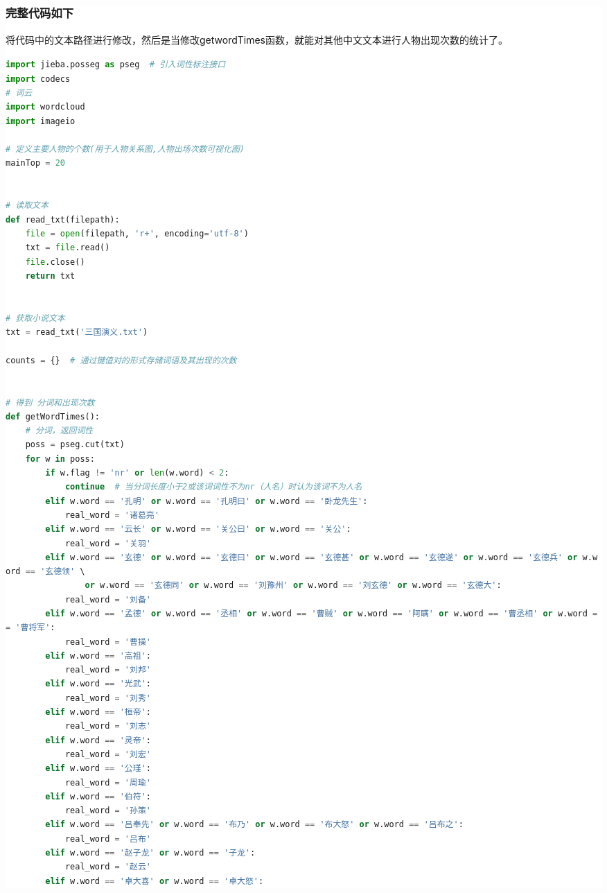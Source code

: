 
### 完整代码如下
将代码中的文本路径进行修改，然后是当修改getwordTimes函数，就能对其他中文文本进行人物出现次数的统计了。
```python
import jieba.posseg as pseg  # 引入词性标注接口  
import codecs  
# 词云  
import wordcloud  
import imageio  
  
# 定义主要人物的个数(用于人物关系图,人物出场次数可视化图)  
mainTop = 20  
  
  
# 读取文本  
def read_txt(filepath):  
    file = open(filepath, 'r+', encoding='utf-8')  
    txt = file.read()  
    file.close()  
    return txt  
  
  
# 获取小说文本  
txt = read_txt('三国演义.txt')  
  
counts = {}  # 通过键值对的形式存储词语及其出现的次数  
  
  
# 得到 分词和出现次数  
def getWordTimes():  
    # 分词，返回词性  
    poss = pseg.cut(txt)  
    for w in poss:  
        if w.flag != 'nr' or len(w.word) < 2:  
            continue  # 当分词长度小于2或该词词性不为nr（人名）时认为该词不为人名  
        elif w.word == '孔明' or w.word == '孔明曰' or w.word == '卧龙先生':  
            real_word = '诸葛亮'  
        elif w.word == '云长' or w.word == '关公曰' or w.word == '关公':  
            real_word = '关羽'  
        elif w.word == '玄德' or w.word == '玄德曰' or w.word == '玄德甚' or w.word == '玄德遂' or w.word == '玄德兵' or w.word == '玄德领' \  
                or w.word == '玄德同' or w.word == '刘豫州' or w.word == '刘玄德' or w.word == '玄德大':  
            real_word = '刘备'  
        elif w.word == '孟德' or w.word == '丞相' or w.word == '曹贼' or w.word == '阿瞒' or w.word == '曹丞相' or w.word == '曹将军':  
            real_word = '曹操'  
        elif w.word == '高祖':  
            real_word = '刘邦'  
        elif w.word == '光武':  
            real_word = '刘秀'  
        elif w.word == '桓帝':  
            real_word = '刘志'  
        elif w.word == '灵帝':  
            real_word = '刘宏'  
        elif w.word == '公瑾':  
            real_word = '周瑜'  
        elif w.word == '伯符':  
            real_word = '孙策'  
        elif w.word == '吕奉先' or w.word == '布乃' or w.word == '布大怒' or w.word == '吕布之':  
            real_word = '吕布'  
        elif w.word == '赵子龙' or w.word == '子龙':  
            real_word = '赵云'  
        elif w.word == '卓大喜' or w.word == '卓大怒':  
```